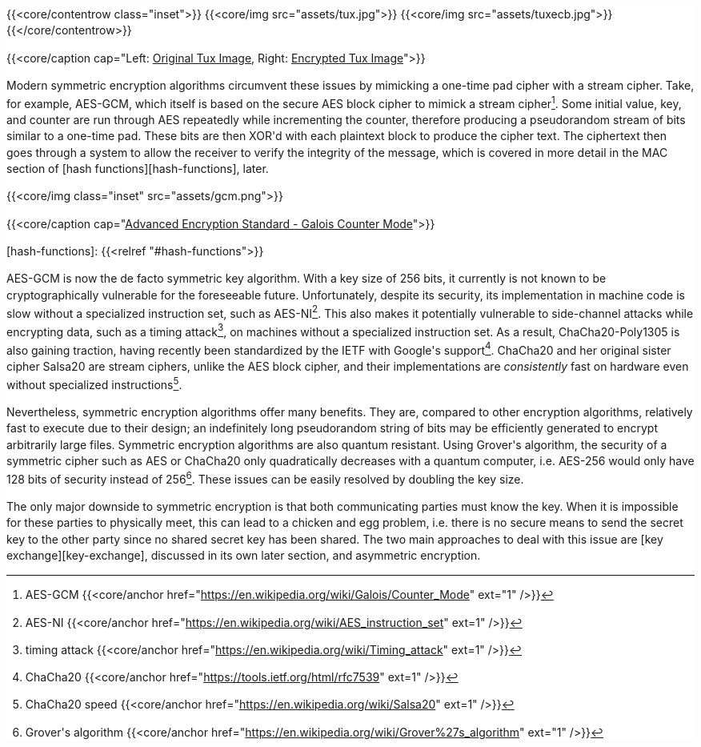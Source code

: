 {{<core/contentrow class="inset">}}
{{<core/img src="assets/tux.jpg">}}
{{<core/img src="assets/tuxecb.jpg">}}
{{</core/contentrow>}}

{{<core/caption cap="Left: [Original Tux Image](https://upload.wikimedia.org/wikipedia/commons/5/56/Tux.jpg), Right: [Encrypted Tux Image](https://upload.wikimedia.org/wikipedia/commons/f/f0/Tux_ecb.jpg)">}}

[^colossus]: Colossus {{<core/anchor href="https://en.wikipedia.org/wiki/Colossus_computer" ext="1" />}}

Modern symmetric encryption algorithms circumvent these issues by mimicking a
one-time pad cipher with a stream cipher. Take, for example, AES-GCM, which
itself is based on the secure AES block cipher to mimick a stream
cipher[^cipher:aesgcm]. Some initial value, key, and counter are run through
AES repeatedly while incrementing the counter, therefore producing a
pseudorandom stream of bits similar to a one-time pad. These bits are then
XOR'd with each plaintext block to produce the cipher text. The ciphertext then
goes through a system to allow the receiver to verify the integrity of the
message, which is covered in more detail in the MAC section of [hash
functions][hash-functions], later.

{{<core/img class="inset" src="assets/gcm.png">}}

{{<core/caption cap="[Advanced Encryption Standard - Galois Counter Mode](https://en.wikipedia.org/wiki/File:GCM-Galois_Counter_Mode_with_IV.svg)">}}

[hash-functions]: {{<relref "#hash-functions">}}

[^cipher:aesgcm]: AES-GCM {{<core/anchor href="https://en.wikipedia.org/wiki/Galois/Counter_Mode" ext="1" />}}

AES-GCM is now the de facto symmetric key algorithm. With a key size of 256
bits, it currently is not known to be cryptographically vulnerable for the
foreseeable future. Unfortunately, despite its security, its implementation in
machine code is slow without a specialized instruction set, such as
AES-NI[^aes-ni]. This also makes it potentially vulnerable to side-channel
attacks while encrypting data, such as a timing attack[^timing-attack], on
machines without a specialized instruction set. As a result, ChaCha20-Poly1305
is also gaining traction, having recently been standardized by the IETF with
Google's support[^chacha20]. ChaCha20 and her original sister cipher Salsa20
are stream ciphers, unlike the AES block cipher, and their implementations are
*consistently* fast on hardware even without specialized
instructions[^chacha20-speed].

[^aes-ni]: AES-NI {{<core/anchor href="https://en.wikipedia.org/wiki/AES_instruction_set" ext=1" />}}
[^timing-attack]: timing attack {{<core/anchor href="https://en.wikipedia.org/wiki/Timing_attack" ext=1" />}}
[^chacha20]: ChaCha20 {{<core/anchor href="https://tools.ietf.org/html/rfc7539" ext=1" />}}
[^chacha20-speed]: ChaCha20 speed {{<core/anchor href="https://en.wikipedia.org/wiki/Salsa20" ext=1" />}}

Nevertheless, symmetric encryption algorithms offer many benefits. They are,
compared to other encryption algorithms, relatively fast to execute due to
their design; an indefinitely long pseudorandom string of bits may be
efficiently generated to encrypt arbitrarily large files. Symmetric encryption
algorithms are also quantum resistant. Using Grover's algorithm, the security
of a symmetric cipher such as AES or ChaCha20 only quadratically decreases with
a quantum computer, i.e. AES-256 would only have 128 bits of security instead
of 256[^grover-alg]. These issues can be easily resolved by doubling the key
size.

[^grover-alg]: Grover's algorithm {{<core/anchor href="https://en.wikipedia.org/wiki/Grover%27s_algorithm" ext="1" />}}

The only major downside to symmetric encryption is that both communicating
parties must know the key. When it is impossible for these parties to
physically meet, this can lead to a chicken and egg problem, i.e. there is no
secure means to send the secret key to the other party since no shared secret
key has been shared. The two main approaches to deal with this issue are [key
exchange][key-exchange], discussed in its own later section, and asymmetric
encryption.


[^torvalds:bugs]: Linus Torvalds's response {{<core/anchor href="https://lkml.org/lkml/2017/11/17/767" ext="1" />}}
[xorkevin:governor]: https://github.com/hackform/governor
[^cipher:otp]: one-time pad {{<core/anchor href="https://en.wikipedia.org/wiki/One-time_pad" ext="1" />}}
[^cipher:lorenz]: Lorenz cipher {{<core/anchor href="https://en.wikipedia.org/wiki/Lorenz_cipher" ext="1" />}}
[^cipher:aes]: AES {{<core/anchor href="https://en.wikipedia.org/wiki/Advanced_Encryption_Standard" ext="1" />}}
[key-exchange]: {{<relref "#key-exchange-algorithms">}}
[^rsa]: RSA {{<core/anchor href="https://en.wikipedia.org/wiki/RSA_(cryptosystem)" ext="1" />}}
[^shor-alg]: Shor's algorithm {{<core/anchor href="https://en.wikipedia.org/wiki/Shor%27s_algorithm" ext="1" />}}
[^lattice-crypto]: lattice-based crypto {{<core/anchor href="https://en.wikipedia.org/wiki/Lattice-based_cryptography" ext="1" />}}
[signing-algorithms]: {{<relref "#signing-algorithms">}}
[^diffie-hellman]: Diffie-Hellman {{<core/anchor href="https://en.wikipedia.org/wiki/Diffie%E2%80%93Hellman_key_exchange" ext="1" />}}
[^tls-diffie-hellman]: Diffie-Hellman in TLS {{<core/anchor href="https://wiki.openssl.org/index.php/Diffie_Hellman#Diffie-Hellman_in_SSL.2FTLS" ext="1" />}}
[^double-ratchet]: double ratchet {{<core/anchor href="https://en.wikipedia.org/wiki/Double_Ratchet_Algorithm" ext="1" />}}
[sha2]: https://en.wikipedia.org/wiki/SHA-2
[blake2]: <https://en.wikipedia.org/wiki/BLAKE_(hash_function)>
[^sha1-attack]: SHA-1 collision {{<core/anchor href="https://www.zdnet.com/article/sha-1-collision-attacks-are-now-actually-practical-and-a-looming-danger/" ext="1" />}}
[mac]: https://en.wikipedia.org/wiki/Message_authentication_code
[poly1305]: https://en.wikipedia.org/wiki/Poly1305
[signing-algorithms]: {{<relref "#signing-algorithms">}}
[^hmac]: HMAC {{<core/anchor href="https://en.wikipedia.org/wiki/HMAC" ext="1" />}}
[^aead]: AEAD {{<core/anchor href="https://en.wikipedia.org/wiki/Authenticated_encryption" ext="1" />}}
[^blake2-hashrate]: BLAKE2 hashrate {{<core/anchor href="https://blake2.net/" ext="1" />}}
[^hunter2]: hunter2 origins {{<core/anchor href="http://bash.org/?244321" ext="1" />}}
[^bcrypt]: bcrypt {{<core/anchor href="https://en.wikipedia.org/wiki/Bcrypt" ext="1" />}}
[^scrypt]: scrypt {{<core/anchor href="https://en.wikipedia.org/wiki/Scrypt" ext="1" />}}
[^argon2]: argon2 {{<core/anchor href="https://en.wikipedia.org/wiki/Argon2" ext="1" />}}
[mitm]: https://en.wikipedia.org/wiki/Man-in-the-middle_attack